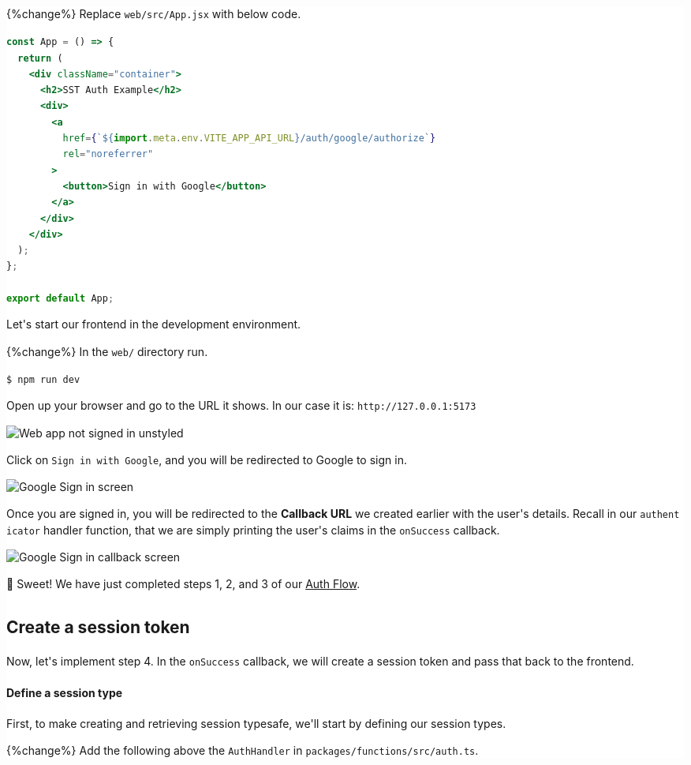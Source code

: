 {%change%} Replace `web/src/App.jsx` with below code.

```jsx
const App = () => {
  return (
    <div className="container">
      <h2>SST Auth Example</h2>
      <div>
        <a
          href={`${import.meta.env.VITE_APP_API_URL}/auth/google/authorize`}
          rel="noreferrer"
        >
          <button>Sign in with Google</button>
        </a>
      </div>
    </div>
  );
};

export default App;
```

Let's start our frontend in the development environment.

{%change%} In the `web/` directory run.

```bash
$ npm run dev
```

Open up your browser and go to the URL it shows. In our case it is: `http://127.0.0.1:5173`

![Web app not signed in unstyled](/assets/examples/api-sst-auth-google/react-site-not-signed-in-unstyled.png)

Click on `Sign in with Google`, and you will be redirected to Google to sign in.

![Google Sign in screen](/assets/examples/api-sst-auth-google/google-sign-in-screen.png)

Once you are signed in, you will be redirected to the **Callback URL** we created earlier with the user's details. Recall in our `authenticator` handler function, that we are simply printing the user's claims in the `onSuccess` callback.

![Google Sign in callback screen](/assets/examples/api-sst-auth-google/google-sign-in-callback.png)

🎉 Sweet! We have just completed steps 1, 2, and 3 of our [Auth Flow](#auth-flow).

## Create a session token

Now, let's implement step 4. In the `onSuccess` callback, we will create a session token and pass that back to the frontend.

#### Define a session type

First, to make creating and retrieving session typesafe, we'll start by defining our session types.

{%change%} Add the following above the `AuthHandler` in `packages/functions/src/auth.ts`.

